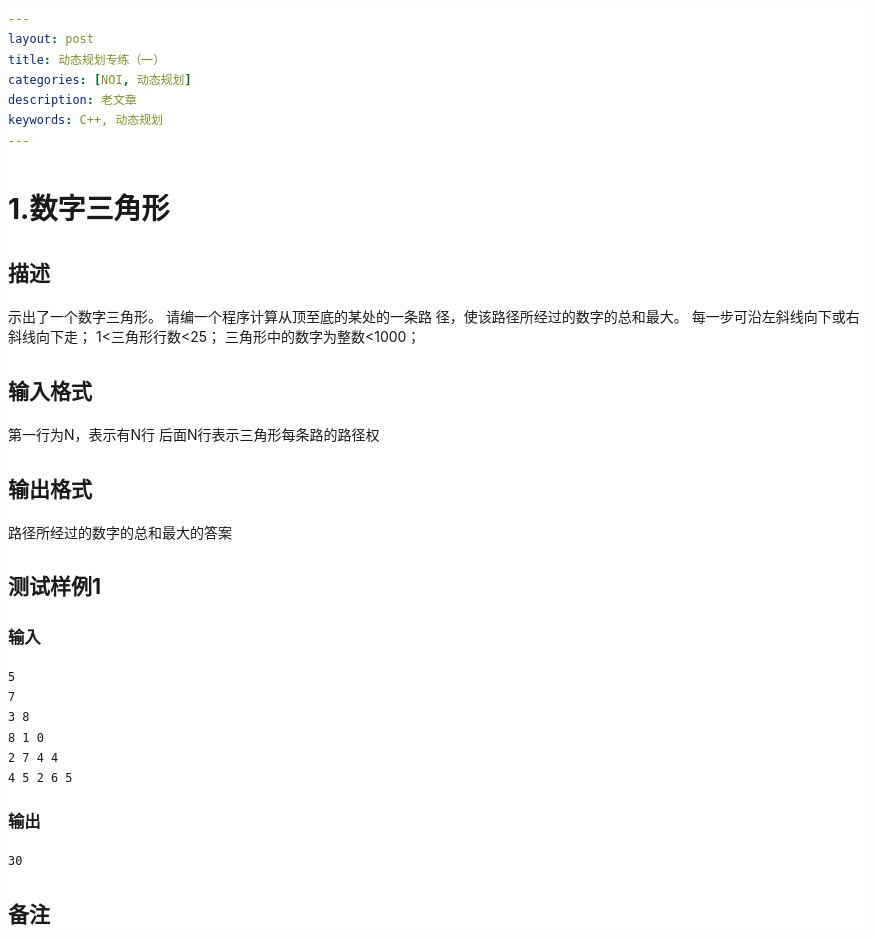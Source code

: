 ```yaml
---
layout: post
title: 动态规划专练（一）
categories: [NOI, 动态规划]
description: 老文章
keywords: C++, 动态规划
---
```


# 1.数字三角形

## 描述

示出了一个数字三角形。 请编一个程序计算从顶至底的某处的一条路
径，使该路径所经过的数字的总和最大。
每一步可沿左斜线向下或右斜线向下走；
1&lt;三角形行数&lt;25；
三角形中的数字为整数&lt;1000；

## 输入格式

第一行为N，表示有N行
后面N行表示三角形每条路的路径权</div>

## 输出格式

路径所经过的数字的总和最大的答案

## 测试样例1

### 输入

```
5
7
3 8
8 1 0
2 7 4 4
4 5 2 6 5
```

### 输出

``` 
30
```

## 备注
